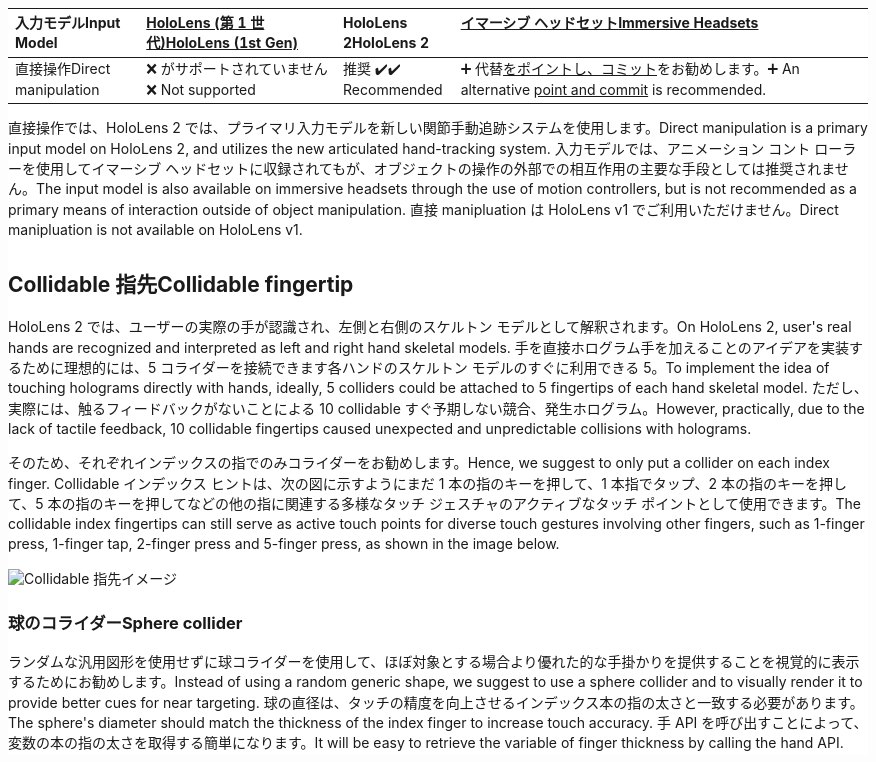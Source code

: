 | <span data-ttu-id="8effd-115">入力モデル</span><span class="sxs-lookup"><span data-stu-id="8effd-115">Input Model</span></span> | [<span data-ttu-id="8effd-116">HoloLens (第 1 世代)</span><span class="sxs-lookup"><span data-stu-id="8effd-116">HoloLens (1st Gen)</span></span>](https://review.docs.microsoft.com/en-us/windows/mixed-reality/hololens-hardware-details?branch=master) | <span data-ttu-id="8effd-117">HoloLens 2</span><span class="sxs-lookup"><span data-stu-id="8effd-117">HoloLens 2</span></span> |[<span data-ttu-id="8effd-118">イマーシブ ヘッドセット</span><span class="sxs-lookup"><span data-stu-id="8effd-118">Immersive Headsets</span></span>](https://review.docs.microsoft.com/en-us/windows/mixed-reality/immersive-headset-hardware-details?branch=master)|
|:-------- | :-------| :--------| :------------|
| <span data-ttu-id="8effd-119">直接操作</span><span class="sxs-lookup"><span data-stu-id="8effd-119">Direct manipulation</span></span> | <span data-ttu-id="8effd-120">❌ がサポートされていません</span><span class="sxs-lookup"><span data-stu-id="8effd-120">❌ Not supported</span></span> | <span data-ttu-id="8effd-121">推奨 ✔️</span><span class="sxs-lookup"><span data-stu-id="8effd-121">✔️ Recommended</span></span> | <span data-ttu-id="8effd-122">➕ 代替[をポイントし、コミット](https://review.docs.microsoft.com/en-us/windows/mixed-reality/point-and-commit?branch=master)をお勧めします。</span><span class="sxs-lookup"><span data-stu-id="8effd-122">➕ An alternative [point and commit](https://review.docs.microsoft.com/en-us/windows/mixed-reality/point-and-commit?branch=master) is recommended.</span></span>

<span data-ttu-id="8effd-123">直接操作では、HoloLens 2 では、プライマリ入力モデルを新しい関節手動追跡システムを使用します。</span><span class="sxs-lookup"><span data-stu-id="8effd-123">Direct manipulation is a primary input model on HoloLens 2, and utilizes the new articulated hand-tracking system.</span></span> <span data-ttu-id="8effd-124">入力モデルでは、アニメーション コント ローラーを使用してイマーシブ ヘッドセットに収録されてもが、オブジェクトの操作の外部での相互作用の主要な手段としては推奨されません。</span><span class="sxs-lookup"><span data-stu-id="8effd-124">The input model is also available on immersive headsets through the use of motion controllers, but is not recommended as a primary means of interaction outside of object manipulation.</span></span>  <span data-ttu-id="8effd-125">直接 manipluation は HoloLens v1 でご利用いただけません。</span><span class="sxs-lookup"><span data-stu-id="8effd-125">Direct manipluation is not available on HoloLens v1.</span></span>

## <a name="collidable-fingertip"></a><span data-ttu-id="8effd-126">Collidable 指先</span><span class="sxs-lookup"><span data-stu-id="8effd-126">Collidable fingertip</span></span>

<span data-ttu-id="8effd-127">HoloLens 2 では、ユーザーの実際の手が認識され、左側と右側のスケルトン モデルとして解釈されます。</span><span class="sxs-lookup"><span data-stu-id="8effd-127">On HoloLens 2, user's real hands are recognized and interpreted as left and right hand skeletal models.</span></span> <span data-ttu-id="8effd-128">手を直接ホログラム手を加えることのアイデアを実装するために理想的には、5 コライダーを接続できます各ハンドのスケルトン モデルのすぐに利用できる 5。</span><span class="sxs-lookup"><span data-stu-id="8effd-128">To implement the idea of touching holograms directly with hands, ideally, 5 colliders could be attached to 5 fingertips of each hand skeletal model.</span></span> <span data-ttu-id="8effd-129">ただし、実際には、触るフィードバックがないことによる 10 collidable すぐ予期しない競合、発生ホログラム。</span><span class="sxs-lookup"><span data-stu-id="8effd-129">However, practically, due to the lack of tactile feedback, 10 collidable fingertips caused unexpected and unpredictable collisions with holograms.</span></span> 

<span data-ttu-id="8effd-130">そのため、それぞれインデックスの指でのみコライダーをお勧めします。</span><span class="sxs-lookup"><span data-stu-id="8effd-130">Hence, we suggest to only put a collider on each index finger.</span></span> <span data-ttu-id="8effd-131">Collidable インデックス ヒントは、次の図に示すようにまだ 1 本の指のキーを押して、1 本指でタップ、2 本の指のキーを押して、5 本の指のキーを押してなどの他の指に関連する多様なタッチ ジェスチャのアクティブなタッチ ポイントとして使用できます。</span><span class="sxs-lookup"><span data-stu-id="8effd-131">The collidable index fingertips can still serve as active touch points for diverse touch gestures involving other fingers, such as 1-finger press, 1-finger tap, 2-finger press and 5-finger press, as shown in the image below.</span></span>

![Collidable 指先イメージ](images/Collidable-Fingertip-720px.jpg)

### <a name="sphere-collider"></a><span data-ttu-id="8effd-133">球のコライダー</span><span class="sxs-lookup"><span data-stu-id="8effd-133">Sphere collider</span></span>

<span data-ttu-id="8effd-134">ランダムな汎用図形を使用せずに球コライダーを使用して、ほぼ対象とする場合より優れた的な手掛かりを提供することを視覚的に表示するためにお勧めします。</span><span class="sxs-lookup"><span data-stu-id="8effd-134">Instead of using a random generic shape, we suggest to use a sphere collider and to visually render it to provide better cues for near targeting.</span></span> <span data-ttu-id="8effd-135">球の直径は、タッチの精度を向上させるインデックス本の指の太さと一致する必要があります。</span><span class="sxs-lookup"><span data-stu-id="8effd-135">The sphere's diameter should match the thickness of the index finger to increase touch accuracy.</span></span> <span data-ttu-id="8effd-136">手 API を呼び出すことによって、変数の本の指の太さを取得する簡単になります。</span><span class="sxs-lookup"><span data-stu-id="8effd-136">It will be easy to retrieve the variable of finger thickness by calling the hand API.</span></span>
